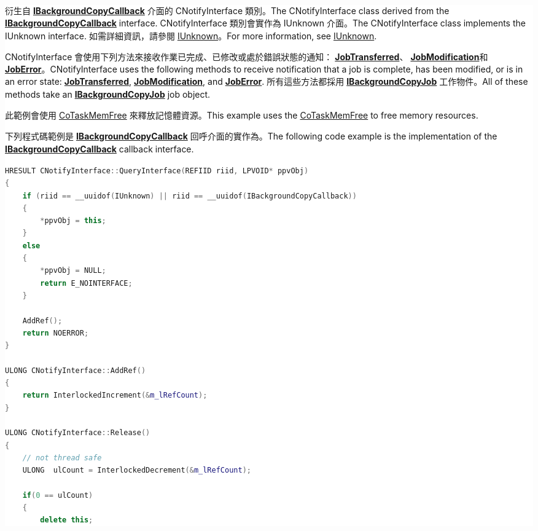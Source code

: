

<span data-ttu-id="53aab-112">衍生自 [**IBackgroundCopyCallback**](/windows/desktop/api/Bits/nn-bits-ibackgroundcopycallback) 介面的 CNotifyInterface 類別。</span><span class="sxs-lookup"><span data-stu-id="53aab-112">The CNotifyInterface class derived from the [**IBackgroundCopyCallback**](/windows/desktop/api/Bits/nn-bits-ibackgroundcopycallback) interface.</span></span> <span data-ttu-id="53aab-113">CNotifyInterface 類別會實作為 IUnknown 介面。</span><span class="sxs-lookup"><span data-stu-id="53aab-113">The CNotifyInterface class implements the IUnknown interface.</span></span> <span data-ttu-id="53aab-114">如需詳細資訊，請參閱 [IUnknown]( /windows/win32/api/unknwn/nn-unknwn-iunknown)。</span><span class="sxs-lookup"><span data-stu-id="53aab-114">For more information, see [IUnknown]( /windows/win32/api/unknwn/nn-unknwn-iunknown).</span></span>

<span data-ttu-id="53aab-115">CNotifyInterface 會使用下列方法來接收作業已完成、已修改或處於錯誤狀態的通知： [**JobTransferred**](/windows/desktop/api/Bits/nf-bits-ibackgroundcopycallback-jobtransferred)、 [**JobModification**](/windows/desktop/api/Bits/nf-bits-ibackgroundcopycallback-jobmodification)和 [**JobError**](/windows/desktop/api/Bits/nf-bits-ibackgroundcopycallback-joberror)。</span><span class="sxs-lookup"><span data-stu-id="53aab-115">CNotifyInterface uses the following methods to receive notification that a job is complete, has been modified, or is in an error state: [**JobTransferred**](/windows/desktop/api/Bits/nf-bits-ibackgroundcopycallback-jobtransferred), [**JobModification**](/windows/desktop/api/Bits/nf-bits-ibackgroundcopycallback-jobmodification), and [**JobError**](/windows/desktop/api/Bits/nf-bits-ibackgroundcopycallback-joberror).</span></span> <span data-ttu-id="53aab-116">所有這些方法都採用 [**IBackgroundCopyJob**](/windows/desktop/api/Bits/nn-bits-ibackgroundcopyjob) 工作物件。</span><span class="sxs-lookup"><span data-stu-id="53aab-116">All of these methods take an [**IBackgroundCopyJob**](/windows/desktop/api/Bits/nn-bits-ibackgroundcopyjob) job object.</span></span>

<span data-ttu-id="53aab-117">此範例會使用 [CoTaskMemFree](/windows/win32/api/combaseapi/nf-combaseapi-cotaskmemfree) 來釋放記憶體資源。</span><span class="sxs-lookup"><span data-stu-id="53aab-117">This example uses the [CoTaskMemFree](/windows/win32/api/combaseapi/nf-combaseapi-cotaskmemfree) to free memory resources.</span></span>


<span data-ttu-id="53aab-118">下列程式碼範例是 [**IBackgroundCopyCallback**](/windows/desktop/api/Bits/nn-bits-ibackgroundcopycallback) 回呼介面的實作為。</span><span class="sxs-lookup"><span data-stu-id="53aab-118">The following code example is the implementation of the [**IBackgroundCopyCallback**](/windows/desktop/api/Bits/nn-bits-ibackgroundcopycallback) callback interface.</span></span>


```C++
HRESULT CNotifyInterface::QueryInterface(REFIID riid, LPVOID* ppvObj) 
{
    if (riid == __uuidof(IUnknown) || riid == __uuidof(IBackgroundCopyCallback)) 
    {
        *ppvObj = this;
    }
    else
    {
        *ppvObj = NULL; 
        return E_NOINTERFACE;
    }

    AddRef();
    return NOERROR;
}

ULONG CNotifyInterface::AddRef() 
{
    return InterlockedIncrement(&m_lRefCount);
}

ULONG CNotifyInterface::Release() 
{
    // not thread safe
    ULONG  ulCount = InterlockedDecrement(&m_lRefCount);

    if(0 == ulCount) 
    {
        delete this;
```